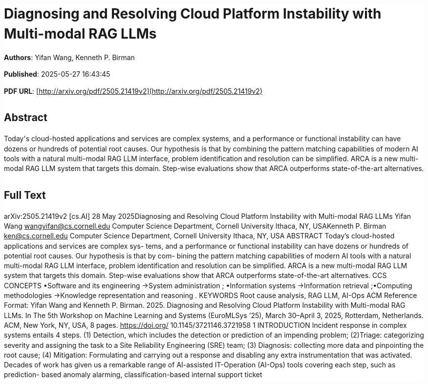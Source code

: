 # Diagnosing and Resolving Cloud Platform Instability with Multi-modal RAG LLMs

**Authors**: Yifan Wang, Kenneth P. Birman

**Published**: 2025-05-27 16:43:45

**PDF URL**: [http://arxiv.org/pdf/2505.21419v2](http://arxiv.org/pdf/2505.21419v2)

## Abstract
Today's cloud-hosted applications and services are complex systems, and a
performance or functional instability can have dozens or hundreds of potential
root causes. Our hypothesis is that by combining the pattern matching
capabilities of modern AI tools with a natural multi-modal RAG LLM interface,
problem identification and resolution can be simplified. ARCA is a new
multi-modal RAG LLM system that targets this domain. Step-wise evaluations show
that ARCA outperforms state-of-the-art alternatives.

## Full Text




arXiv:2505.21419v2  [cs.AI]  28 May 2025Diagnosing and Resolving Cloud Platform Instability with
Multi-modal RAG LLMs
Yifan Wang
wangyifan@cs.cornell.edu
Computer Science Department, Cornell University
Ithaca, NY, USAKenneth P. Birman
ken@cs.cornell.edu
Computer Science Department, Cornell University
Ithaca, NY, USA
ABSTRACT
Today’s cloud-hosted applications and services are complex sys-
tems, and a performance or functional instability can have dozens
or hundreds of potential root causes. Our hypothesis is that by com-
bining the pattern matching capabilities of modern AI tools with
a natural multi-modal RAG LLM interface, problem identification
and resolution can be simplified. ARCA is a new multi-modal RAG
LLM system that targets this domain. Step-wise evaluations show
that ARCA outperforms state-of-the-art alternatives.
CCS CONCEPTS
•Software and its engineering →System administration ;
•Information systems →Information retrieval ;•Computing
methodologies →Knowledge representation and reasoning .
KEYWORDS
Root cause analysis, RAG LLM, AI-Ops
ACM Reference Format:
Yifan Wang and Kenneth P. Birman. 2025. Diagnosing and Resolving Cloud
Platform Instability with Multi-modal RAG LLMs. In The 5th Workshop
on Machine Learning and Systems (EuroMLSys ’25), March 30–April 3, 2025,
Rotterdam, Netherlands. ACM, New York, NY, USA, 8 pages. https://doi.org/
10.1145/3721146.3721958
1 INTRODUCTION
Incident response in complex systems entails 4 steps. (1) Detection,
which includes the detection or prediction of an impending problem;
(2)Triage: categorizing severity and assigning the task to a Site
Reliability Engineering (SRE) team; (3) Diagnosis: collecting more
data and pinpointing the root cause; (4) Mitigation: Formulating and
carrying out a response and disabling any extra instrumentation
that was activated.
Decades of work has given us a remarkable range of AI-assisted
IT-Operation (AI-Ops) tools covering each step, such as prediction-
based anomaly alarming, classification-based internal support ticket
